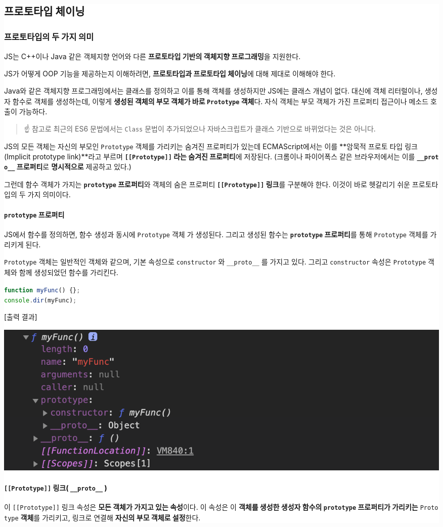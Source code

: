 ## 프로토타입 체이닝

### 프로토타입의 두 가지 의미

JS는 C++이나 Java 같은 객체지향 언어와 다른 **프로토타입 기반의 객체지향 프로그래밍**을 지원한다.

JS가 어떻게 OOP 기능을 제공하는지 이해하려면, **프로토타입과 프로토타입 체이닝**에 대해 제대로 이해해야 한다.

Java와 같은 객체지향 프로그래밍에서는 클래스를 정의하고 이를 통해 객체를 생성하지만 JS에는 클래스 개념이 없다. 대신에 객체 리터럴이나, 생성자 함수로 객체를 생성하는데, 이렇게 **생성된 객체의 부모 객체가 바로 `Prototype` 객체**다. 자식 객체는 부모 객체가 가진 프로퍼티 접근이나 메소드 호출이 가능하다.

> ☝️ 참고로 최근의 ES6 문법에서는 `Class` 문법이 추가되었으나 자바스크립트가 클래스 기반으로 바뀌었다는 것은 아니다.

JS의 모든 객체는 자신의 부모인 `Prototype` 객체를 가리키는 숨겨진 프로퍼티가 있는데 ECMAScript에서는 이를 **암묵적 프로토 타입 링크(Implicit prototype link)**라고 부르며 **`[[Prototype]]` 라는 숨겨진 프로퍼티**에 저장된다. (크롬이나 파이어폭스 같은 브라우저에서는 이를 **`__proto__` 프로퍼티**로 **명시적으로** 제공하고 있다.)

그런데 함수 객체가 가지는 **`prototype` 프로퍼티**와 객체의 숨은 프로퍼티 **`[[Prototype]]` 링크**를 구분해야 한다. 이것이 바로 헷갈리기 쉬운 프로토타입의 두 가지 의미이다.

#### `prototype` 프로퍼티

JS에서 함수를 정의하면, 함수 생성과 동시에 `Prototype` 객체 가 생성된다. 그리고 생성된 함수는 **`prototype` 프로퍼티**를 통해 `Prototype` 객체를 가리키게 된다.

`Prototype` 객체는 일반적인 객체와 같으며, 기본 속성으로 `constructor` 와 `__proto__` 를 가지고 있다. 그리고 `constructor` 속성은 `Prototype` 객체와 함께 생성되었던 함수를 가리킨다.

```javascript
function myFunc() {};
console.dir(myFunc);
```

[출력 결과]

![prototype-property](images/prototype-property.png)

#### `[[Prototype]]` 링크( `__proto__` )

이 `[[Prototype]]` 링크 속성은 **모든 객체가 가지고 있는 속성**이다. 이 속성은 이 **객체를 생성한 생성자 함수의 `prototype` 프로퍼티가 가리키는** `Prototype` **객체**를 가리키고, 링크로 연결해 **자신의 부모 객체로 설정**한다.
